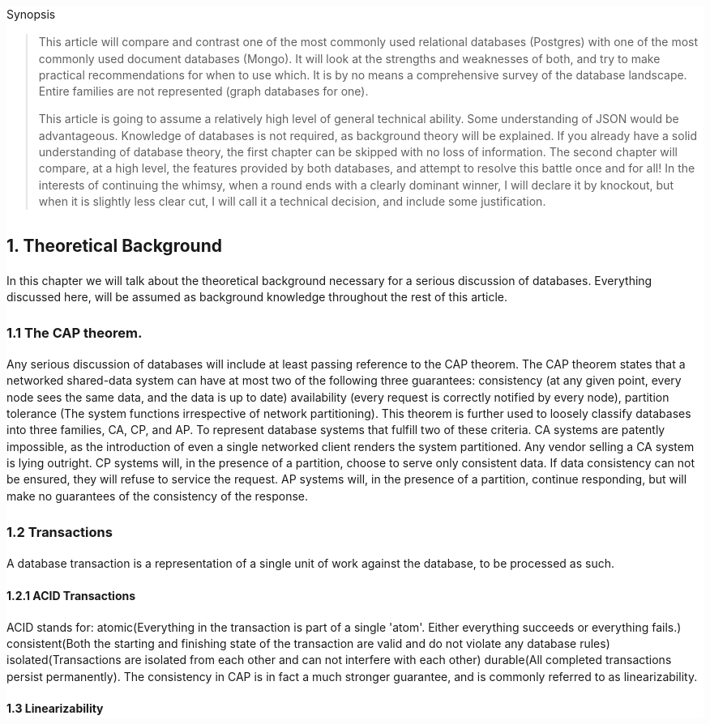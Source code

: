 Synopsis 

>This article will compare and contrast one of the most commonly used relational databases (Postgres) with one of the most commonly used document databases (Mongo). It will look at the strengths and weaknesses of both, and try to make practical recommendations for when to use which. It is by no means a comprehensive survey of the database landscape. Entire families are not represented (graph databases for one). 
>
>This article is going to assume a relatively high level of general technical ability. Some understanding of JSON would be advantageous. Knowledge of databases is not required, as background theory will be explained. If you already have a solid understanding of database theory, the first chapter can be skipped with no loss of information. The second chapter will compare, at a high level, the features provided by both databases, and attempt to resolve this battle once and for all! In the interests of continuing the whimsy, when a round ends with a clearly dominant winner, I will declare it by knockout, but when it is slightly less clear cut, I will call it a technical decision, and include some justification. 

## 1. Theoretical Background 

In this chapter we will talk about the theoretical background necessary for a serious discussion of databases. Everything discussed here, will be assumed as background knowledge throughout the rest of this article. 

### 1.1 The CAP theorem. 

Any serious discussion of databases will include at least passing reference to the CAP theorem. The CAP theorem states that a networked shared-data system can have at most two of the following three guarantees: consistency (at any given point, every node sees the same data, and the data is up to date) availability (every request is correctly notified by every node), partition tolerance (The system functions irrespective of network partitioning). This theorem is further used to loosely classify databases into three families, CA, CP, and AP. To represent database systems that fulfill two of these criteria. CA systems are patently impossible, as the introduction of even a single networked client renders the system partitioned. Any vendor selling a CA system is lying outright. CP systems will, in the presence of a partition, choose to serve only consistent data. If data consistency can not be ensured, they will refuse to service the request. AP systems will, in the presence of a partition, continue responding, but will make no guarantees of the consistency of the response. 

### 1.2 Transactions 

A database transaction is a representation of a single unit of work against the database, to be processed as such. 

#### 1.2.1 ACID Transactions 

ACID stands for: atomic(Everything in the transaction is part of a single 'atom'. Either everything succeeds or everything fails.) consistent(Both the starting and finishing state of the transaction are valid and do not violate any database rules) isolated(Transactions are isolated from each other and can not interfere with each other) durable(All completed transactions persist permanently). The consistency in CAP is in fact a much stronger guarantee, and is commonly referred to as linearizability. 

#### 1.3 Linearizability 
